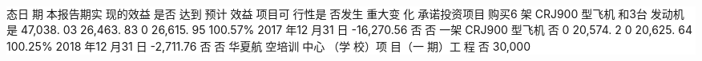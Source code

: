 态日
期
本报告期实
现的效益
是否
达到
预计
效益
项目可
行性是
否发生
重大变
化
承诺投资项目
购买6
架
CRJ900
型飞机
和3台
发动机
是
47,038.
03
26,463.
83
0
26,615.
95
100.57%
2017
年12
月31
日
-16,270.56
否
否
一架
CRJ900
型飞机
否
0
20,574.
2
0
20,625.
64
100.25%
2018
年12
月31
日
-2,711.76
否
否
华夏航
空培训
中心
（学
校）项
目（一
期）工
程
否
30,000